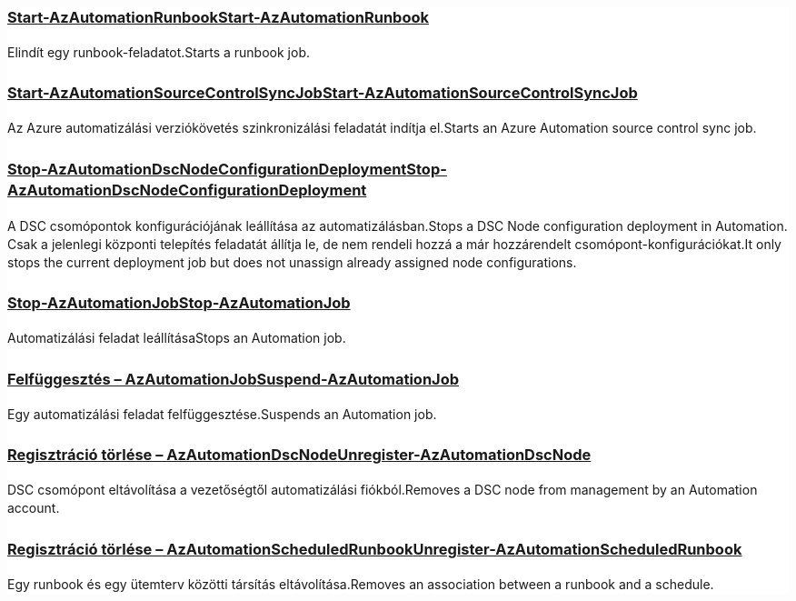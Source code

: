 ### [<span data-ttu-id="07c7d-263">Start-AzAutomationRunbook</span><span class="sxs-lookup"><span data-stu-id="07c7d-263">Start-AzAutomationRunbook</span></span>](Start-AzAutomationRunbook.md)
<span data-ttu-id="07c7d-264">Elindít egy runbook-feladatot.</span><span class="sxs-lookup"><span data-stu-id="07c7d-264">Starts a runbook job.</span></span>

### [<span data-ttu-id="07c7d-265">Start-AzAutomationSourceControlSyncJob</span><span class="sxs-lookup"><span data-stu-id="07c7d-265">Start-AzAutomationSourceControlSyncJob</span></span>](Start-AzAutomationSourceControlSyncJob.md)
<span data-ttu-id="07c7d-266">Az Azure automatizálási verziókövetés szinkronizálási feladatát indítja el.</span><span class="sxs-lookup"><span data-stu-id="07c7d-266">Starts an Azure Automation source control sync job.</span></span>

### [<span data-ttu-id="07c7d-267">Stop-AzAutomationDscNodeConfigurationDeployment</span><span class="sxs-lookup"><span data-stu-id="07c7d-267">Stop-AzAutomationDscNodeConfigurationDeployment</span></span>](Stop-AzAutomationDscNodeConfigurationDeployment.md)
<span data-ttu-id="07c7d-268">A DSC csomópontok konfigurációjának leállítása az automatizálásban.</span><span class="sxs-lookup"><span data-stu-id="07c7d-268">Stops a DSC Node configuration deployment in Automation.</span></span> <span data-ttu-id="07c7d-269">Csak a jelenlegi központi telepítés feladatát állítja le, de nem rendeli hozzá a már hozzárendelt csomópont-konfigurációkat.</span><span class="sxs-lookup"><span data-stu-id="07c7d-269">It only stops the current deployment job but does not unassign already assigned node configurations.</span></span>

### [<span data-ttu-id="07c7d-270">Stop-AzAutomationJob</span><span class="sxs-lookup"><span data-stu-id="07c7d-270">Stop-AzAutomationJob</span></span>](Stop-AzAutomationJob.md)
<span data-ttu-id="07c7d-271">Automatizálási feladat leállítása</span><span class="sxs-lookup"><span data-stu-id="07c7d-271">Stops an Automation job.</span></span>

### [<span data-ttu-id="07c7d-272">Felfüggesztés – AzAutomationJob</span><span class="sxs-lookup"><span data-stu-id="07c7d-272">Suspend-AzAutomationJob</span></span>](Suspend-AzAutomationJob.md)
<span data-ttu-id="07c7d-273">Egy automatizálási feladat felfüggesztése.</span><span class="sxs-lookup"><span data-stu-id="07c7d-273">Suspends an Automation job.</span></span>

### [<span data-ttu-id="07c7d-274">Regisztráció törlése – AzAutomationDscNode</span><span class="sxs-lookup"><span data-stu-id="07c7d-274">Unregister-AzAutomationDscNode</span></span>](Unregister-AzAutomationDscNode.md)
<span data-ttu-id="07c7d-275">DSC csomópont eltávolítása a vezetőségtől automatizálási fiókból.</span><span class="sxs-lookup"><span data-stu-id="07c7d-275">Removes a DSC node from management by an Automation account.</span></span>

### [<span data-ttu-id="07c7d-276">Regisztráció törlése – AzAutomationScheduledRunbook</span><span class="sxs-lookup"><span data-stu-id="07c7d-276">Unregister-AzAutomationScheduledRunbook</span></span>](Unregister-AzAutomationScheduledRunbook.md)
<span data-ttu-id="07c7d-277">Egy runbook és egy ütemterv közötti társítás eltávolítása.</span><span class="sxs-lookup"><span data-stu-id="07c7d-277">Removes an association between a runbook and a schedule.</span></span>
